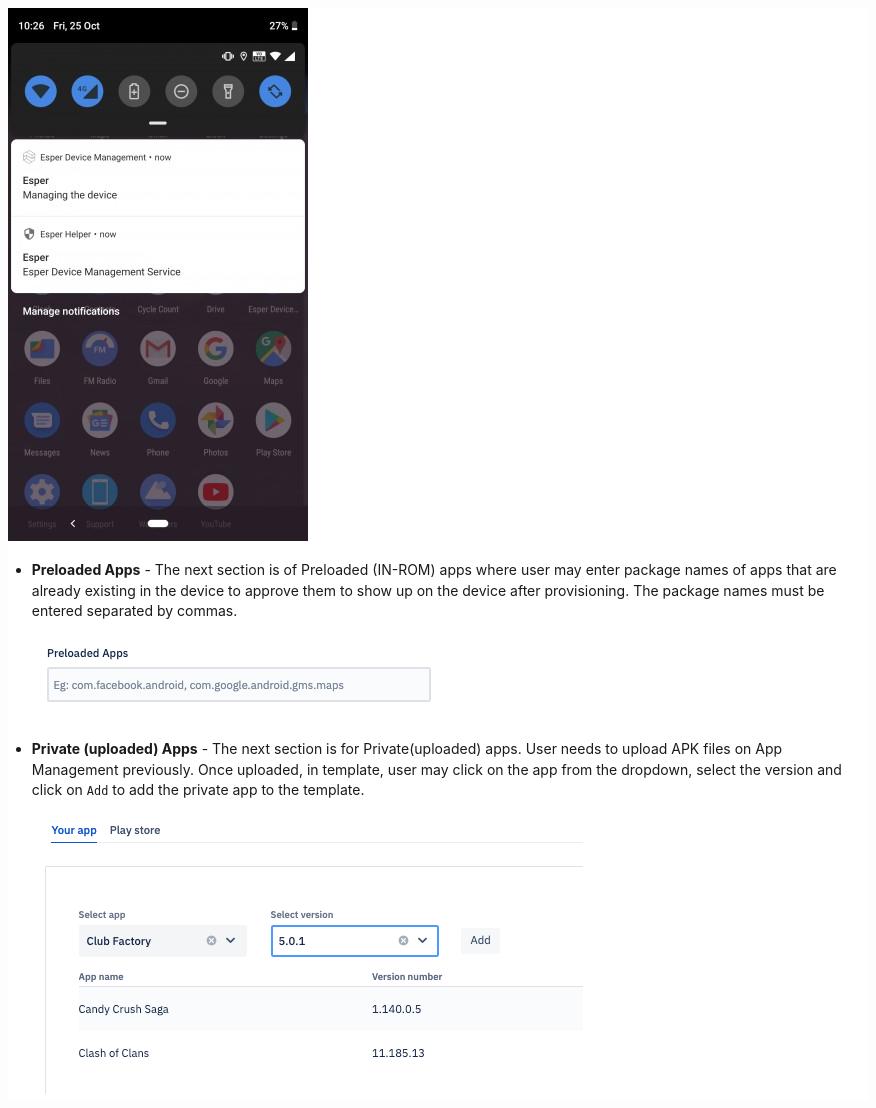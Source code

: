 ![Device Template](./assets/OLD_DASHBOARD/launcherlessdpc2.png)



- **Preloaded Apps** - The next section is of Preloaded (IN-ROM) apps where user may enter package names of apps that are already existing in the device to approve them to show up on the device after provisioning. The package names must be entered separated by commas.

  ![Device Template](./assets/template-app/preloadedapps.png)

- **Private (uploaded) Apps** - The next section is for Private(uploaded) apps. User needs to upload APK files on App Management previously. Once uploaded, in template, user may click on the app from the dropdown, select the version and click on `Add` to add the private app to the template.

   ![Device Template](./assets/template-app/privateapps.png)
